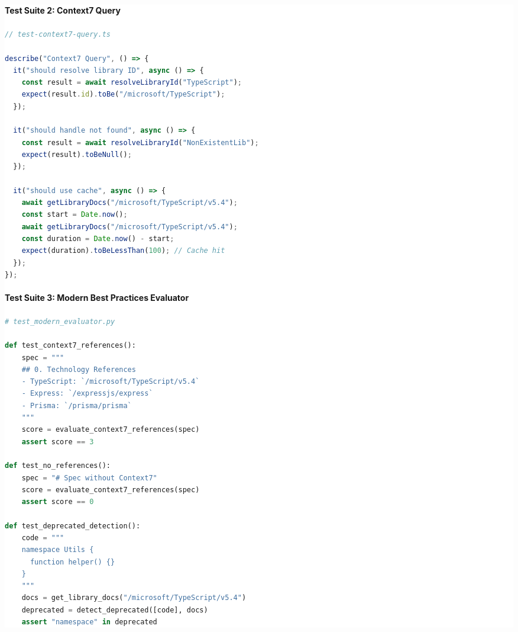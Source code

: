 #### Test Suite 2: Context7 Query
```typescript
// test-context7-query.ts

describe("Context7 Query", () => {
  it("should resolve library ID", async () => {
    const result = await resolveLibraryId("TypeScript");
    expect(result.id).toBe("/microsoft/TypeScript");
  });

  it("should handle not found", async () => {
    const result = await resolveLibraryId("NonExistentLib");
    expect(result).toBeNull();
  });

  it("should use cache", async () => {
    await getLibraryDocs("/microsoft/TypeScript/v5.4");
    const start = Date.now();
    await getLibraryDocs("/microsoft/TypeScript/v5.4");
    const duration = Date.now() - start;
    expect(duration).toBeLessThan(100); // Cache hit
  });
});
```

#### Test Suite 3: Modern Best Practices Evaluator
```python
# test_modern_evaluator.py

def test_context7_references():
    spec = """
    ## 0. Technology References
    - TypeScript: `/microsoft/TypeScript/v5.4`
    - Express: `/expressjs/express`
    - Prisma: `/prisma/prisma`
    """
    score = evaluate_context7_references(spec)
    assert score == 3

def test_no_references():
    spec = "# Spec without Context7"
    score = evaluate_context7_references(spec)
    assert score == 0

def test_deprecated_detection():
    code = """
    namespace Utils {
      function helper() {}
    }
    """
    docs = get_library_docs("/microsoft/TypeScript/v5.4")
    deprecated = detect_deprecated([code], docs)
    assert "namespace" in deprecated
```
